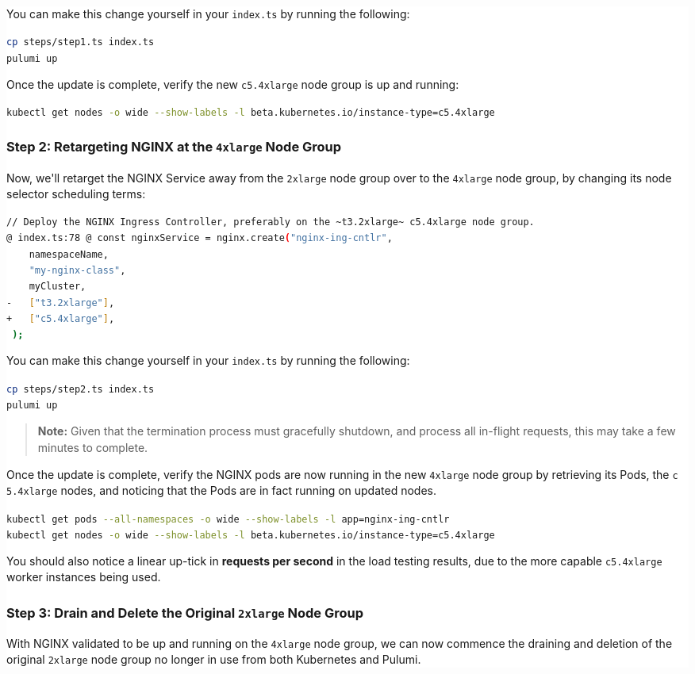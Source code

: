 You can make this change yourself in your `index.ts` by running the following: 

```bash
cp steps/step1.ts index.ts
pulumi up
```

Once the update is complete, verify the new `c5.4xlarge` node group is up and running:

```bash
kubectl get nodes -o wide --show-labels -l beta.kubernetes.io/instance-type=c5.4xlarge
```

### Step 2: Retargeting NGINX at the `4xlarge` Node Group

Now, we'll retarget the NGINX Service away from the `2xlarge` node group over to the
`4xlarge` node group, by changing its node selector scheduling terms:

```bash
// Deploy the NGINX Ingress Controller, preferably on the ~t3.2xlarge~ c5.4xlarge node group.
@ index.ts:78 @ const nginxService = nginx.create("nginx-ing-cntlr",
    namespaceName,
    "my-nginx-class",
    myCluster,
-   ["t3.2xlarge"],
+   ["c5.4xlarge"],
 );
```

You can make this change yourself in your `index.ts` by running the following: 

```bash
cp steps/step2.ts index.ts
pulumi up
```

> **Note:** Given that the termination process must gracefully shutdown, and process
all in-flight requests, this may take a few minutes to complete.

Once the update is complete, verify the NGINX pods are now running in the new
`4xlarge` node group by retrieving its Pods, the `c5.4xlarge` nodes, and
noticing that the Pods are in fact running on updated nodes.

```bash
kubectl get pods --all-namespaces -o wide --show-labels -l app=nginx-ing-cntlr
kubectl get nodes -o wide --show-labels -l beta.kubernetes.io/instance-type=c5.4xlarge
```

You should also notice a linear up-tick in **requests per second** in the
load testing results, due to the more capable `c5.4xlarge` worker instances
being used.

### Step 3: Drain and Delete the Original `2xlarge` Node Group

With NGINX validated to be up and running on the `4xlarge` node group, we can
now commence the draining and deletion of the original `2xlarge` node group no
longer in use from both Kubernetes and Pulumi.


[stack]: https://pulumi.io/reference/stack
[eks-amis]: https://docs.aws.amazon.com/eks/latest/userguide/eks-optimized-ami.html
[ingress-nginx]: https://github.com/kubernetes/ingress-nginx
[echoserver]: https://github.com/kubernetes-retired/contrib/blob/master/ingress/echoheaders/echo-app.yaml
[stack-outputs]: https://www.pulumi.com/docs/reference/programming-model#stack-outputs
[pulumi-config]: https://pulumi.io/reference/config
[external-dns]: https://github.com/kubernetes-incubator/external-dns
[pod-lifecycle]: https://kubernetes.io/docs/concepts/workloads/pods/pod/#termination-of-pods
[k8s-run-stateless]: https://kubernetes.io/docs/tasks/run-application/run-stateless-application-deployment
[statefulsets]: https://kubernetes.io/docs/concepts/workloads/controllers/statefulset
[k8s-deployments]: https://kubernetes.io/docs/concepts/workloads/controllers/deployment/#updating-a-deployment
[k8s-pdb]: https://kubernetes.io/docs/tasks/run-application/configure-pdb
[k8s-node-affinity]: https://kubernetes.io/docs/concepts/configuration/assign-pod-node/#affinity-and-anti-affinity
[k8s-pod-affinity]: https://kubernetes.io/docs/concepts/configuration/assign-pod-node/#inter-pod-affinity-and-anti-affinity-beta-feature
[k8s-service]: https://kubernetes.io/docs/concepts/services-networking/service/#defining-a-service
[k8s-probes]: https://kubernetes.io/docs/tasks/configure-pod-container/configure-liveness-readiness-probes
[k8s-hooks]: https://kubernetes.io/docs/concepts/containers/container-lifecycle-hooks
[k8s-graceful-shutdown]: https://pracucci.com/graceful-shutdown-of-kubernetes-pods.html
[k8s-jenkins]: https://kubernetes.io/blog/2018/04/30/zero-downtime-deployment-kubernetes-jenkins
[eks-amis]: https://docs.aws.amazon.com/eks/latest/userguide/eks-optimized-ami.html
[version-skew]: https://kubernetes.io/docs/setup/release/version-skew-policy/#supported-version-skew
[pulumi-urn]: https://www.pulumi.com/docs/reference/programming-model/#urns
[pulumi-auto-naming]: https://www.pulumi.com/docs/reference/programming-model/#autonaming
[sigterm]: https://www.gnu.org/software/libc/manual/html_node/Termination-Signals.html
[initial-update]: #create-an-eks-cluster-deploy-workloads
[hey-load-testing]: https://github.com/rakyll/hey
